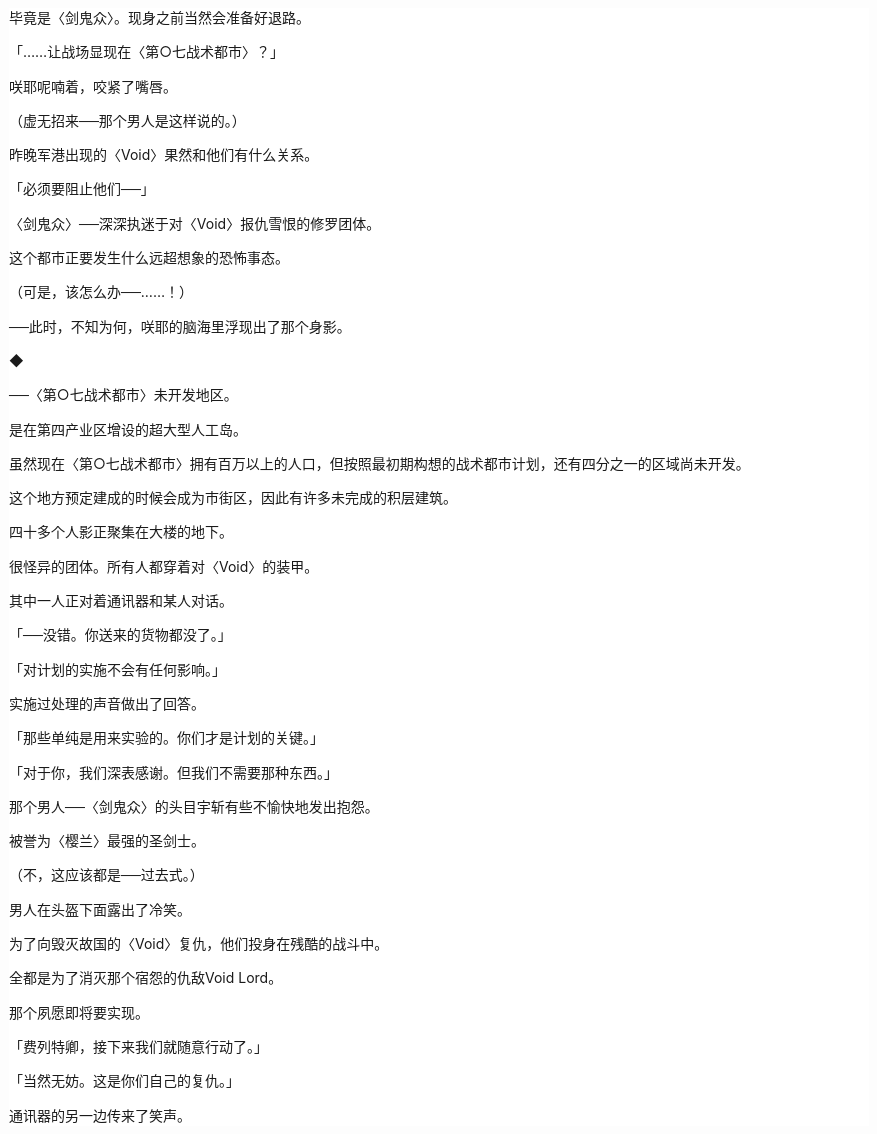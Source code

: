 毕竟是〈剑鬼众〉。现身之前当然会准备好退路。

「……让战场显现在〈第○七战术都市〉？」

咲耶呢喃着，咬紧了嘴唇。

（虚无招来──那个男人是这样说的。）

昨晚军港出现的〈Void〉果然和他们有什么关系。

「必须要阻止他们──」

〈剑鬼众〉──深深执迷于对〈Void〉报仇雪恨的修罗团体。

这个都市正要发生什么远超想象的恐怖事态。

（可是，该怎么办──……！）

──此时，不知为何，咲耶的脑海里浮现出了那个身影。

◆

──〈第○七战术都市〉未开发地区。

是在第四产业区增设的超大型人工岛。

虽然现在〈第○七战术都市〉拥有百万以上的人口，但按照最初期构想的战术都市计划，还有四分之一的区域尚未开发。

这个地方预定建成的时候会成为市街区，因此有许多未完成的积层建筑。

四十多个人影正聚集在大楼的地下。

很怪异的团体。所有人都穿着对〈Void〉的装甲。

其中一人正对着通讯器和某人对话。

「──没错。你送来的货物都没了。」

「对计划的实施不会有任何影响。」

实施过处理的声音做出了回答。

「那些单纯是用来实验的。你们才是计划的关键。」

「对于你，我们深表感谢。但我们不需要那种东西。」

那个男人──〈剑鬼众〉的头目宇斩有些不愉快地发出抱怨。

被誉为〈樱兰〉最强的圣剑士。

（不，这应该都是──过去式。）

男人在头盔下面露出了冷笑。

为了向毁灭故国的〈Void〉复仇，他们投身在残酷的战斗中。

全都是为了消灭那个宿怨的仇敌Void Lord。

那个夙愿即将要实现。

「费列特卿，接下来我们就随意行动了。」

「当然无妨。这是你们自己的复仇。」

通讯器的另一边传来了笑声。
